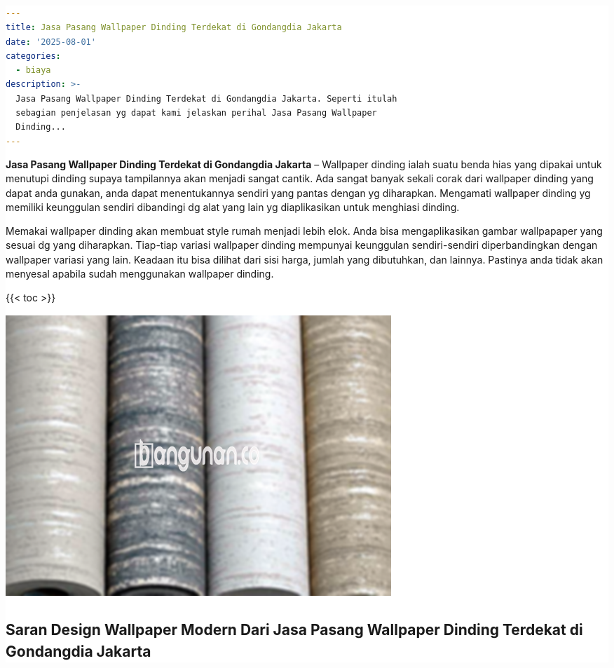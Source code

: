 ```yaml
---
title: Jasa Pasang Wallpaper Dinding Terdekat di Gondangdia Jakarta
date: '2025-08-01'
categories:
  - biaya
description: >-
  Jasa Pasang Wallpaper Dinding Terdekat di Gondangdia Jakarta. Seperti itulah
  sebagian penjelasan yg dapat kami jelaskan perihal Jasa Pasang Wallpaper
  Dinding...
---
```


**Jasa Pasang Wallpaper Dinding Terdekat di Gondangdia Jakarta** – Wallpaper dinding ialah suatu benda hias yang dipakai untuk menutupi dinding supaya tampilannya akan menjadi sangat cantik. Ada sangat banyak sekali corak dari wallpaper dinding yang dapat anda gunakan, anda dapat menentukannya sendiri yang pantas dengan yg diharapkan. Mengamati wallpaper dinding yg memiliki keunggulan sendiri dibandingi dg alat yang lain yg diaplikasikan untuk menghiasi dinding.

Memakai wallpaper dinding akan membuat style rumah menjadi lebih elok. Anda bisa mengaplikasikan gambar wallpapaper yang sesuai dg yang diharapkan. Tiap-tiap variasi wallpaper dinding mempunyai keunggulan sendiri-sendiri diperbandingkan dengan wallpaper variasi yang lain. Keadaan itu bisa dilihat dari sisi harga, jumlah yang dibutuhkan, dan lainnya. Pastinya anda tidak akan menyesal apabila sudah menggunakan wallpaper dinding.

{{< toc >}}

![Jasa Pasang Wallpaper Dinding Terdekat di Gondangdia Jakarta](/images/jasa-pasang-wallpaper-murah11.png)

## Saran Design Wallpaper Modern Dari Jasa Pasang Wallpaper Dinding Terdekat di Gondangdia Jakarta
